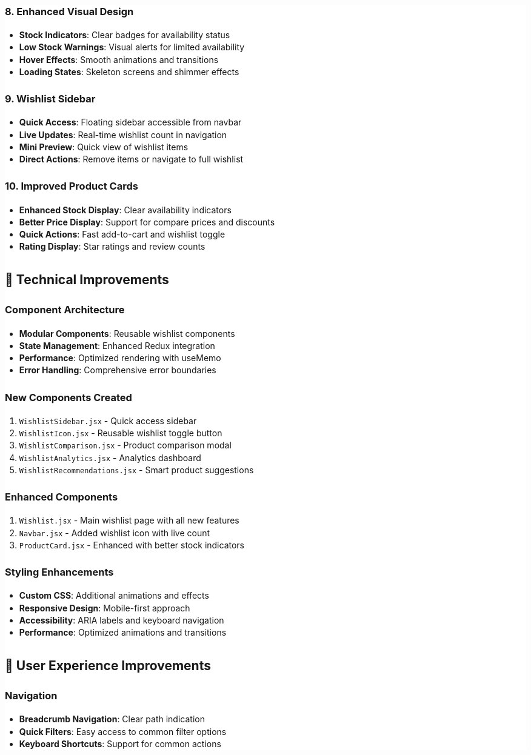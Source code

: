 ### 8. **Enhanced Visual Design**
- **Stock Indicators**: Clear badges for availability status
- **Low Stock Warnings**: Visual alerts for limited availability
- **Hover Effects**: Smooth animations and transitions
- **Loading States**: Skeleton screens and shimmer effects

### 9. **Wishlist Sidebar**
- **Quick Access**: Floating sidebar accessible from navbar
- **Live Updates**: Real-time wishlist count in navigation
- **Mini Preview**: Quick view of wishlist items
- **Direct Actions**: Remove items or navigate to full wishlist

### 10. **Improved Product Cards**
- **Enhanced Stock Display**: Clear availability indicators
- **Better Price Display**: Support for compare prices and discounts
- **Quick Actions**: Fast add-to-cart and wishlist toggle
- **Rating Display**: Star ratings and review counts

## 🔧 Technical Improvements

### Component Architecture
- **Modular Components**: Reusable wishlist components
- **State Management**: Enhanced Redux integration
- **Performance**: Optimized rendering with useMemo
- **Error Handling**: Comprehensive error boundaries

### New Components Created
1. `WishlistSidebar.jsx` - Quick access sidebar
2. `WishlistIcon.jsx` - Reusable wishlist toggle button
3. `WishlistComparison.jsx` - Product comparison modal
4. `WishlistAnalytics.jsx` - Analytics dashboard
5. `WishlistRecommendations.jsx` - Smart product suggestions

### Enhanced Components
1. `Wishlist.jsx` - Main wishlist page with all new features
2. `Navbar.jsx` - Added wishlist icon with live count
3. `ProductCard.jsx` - Enhanced with better stock indicators

### Styling Enhancements
- **Custom CSS**: Additional animations and effects
- **Responsive Design**: Mobile-first approach
- **Accessibility**: ARIA labels and keyboard navigation
- **Performance**: Optimized animations and transitions

## 🎨 User Experience Improvements

### Navigation
- **Breadcrumb Navigation**: Clear path indication
- **Quick Filters**: Easy access to common filter options
- **Keyboard Shortcuts**: Support for common actions
